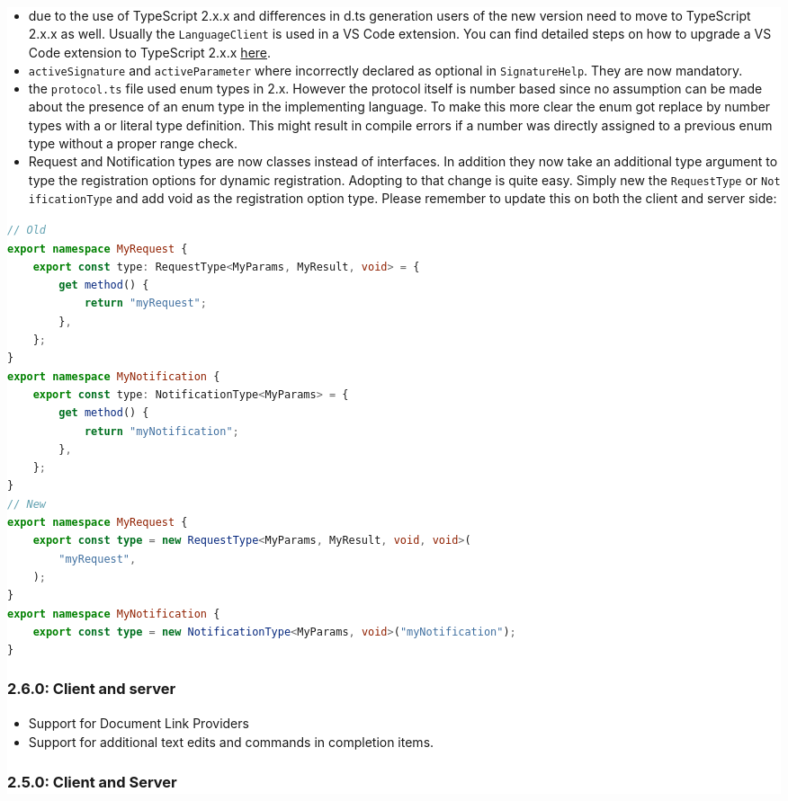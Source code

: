 -   due to the use of TypeScript 2.x.x and differences in d.ts generation users
    of the new version need to move to TypeScript 2.x.x as well. Usually the
    `LanguageClient` is used in a VS Code extension. You can find detailed steps
    on how to upgrade a VS Code extension to TypeScript 2.x.x
    [here](http://code.visualstudio.com/updates/v1_6#_authoring-in-typescript).
-   `activeSignature` and `activeParameter` where incorrectly declared as
    optional in `SignatureHelp`. They are now mandatory.
-   the `protocol.ts` file used enum types in 2.x. However the protocol itself
    is number based since no assumption can be made about the presence of an
    enum type in the implementing language. To make this more clear the enum got
    replace by number types with a or literal type definition. This might result
    in compile errors if a number was directly assigned to a previous enum type
    without a proper range check.
-   Request and Notification types are now classes instead of interfaces. In
    addition they now take an additional type argument to type the registration
    options for dynamic registration. Adopting to that change is quite easy.
    Simply new the `RequestType` or `NotificationType` and add void as the
    registration option type. Please remember to update this on both the client
    and server side:

```ts
// Old
export namespace MyRequest {
	export const type: RequestType<MyParams, MyResult, void> = {
		get method() {
			return "myRequest";
		},
	};
}
export namespace MyNotification {
	export const type: NotificationType<MyParams> = {
		get method() {
			return "myNotification";
		},
	};
}
// New
export namespace MyRequest {
	export const type = new RequestType<MyParams, MyResult, void, void>(
		"myRequest",
	);
}
export namespace MyNotification {
	export const type = new NotificationType<MyParams, void>("myNotification");
}
```

### 2.6.0: Client and server

-   Support for Document Link Providers
-   Support for additional text edits and commands in completion items.

### 2.5.0: Client and Server
